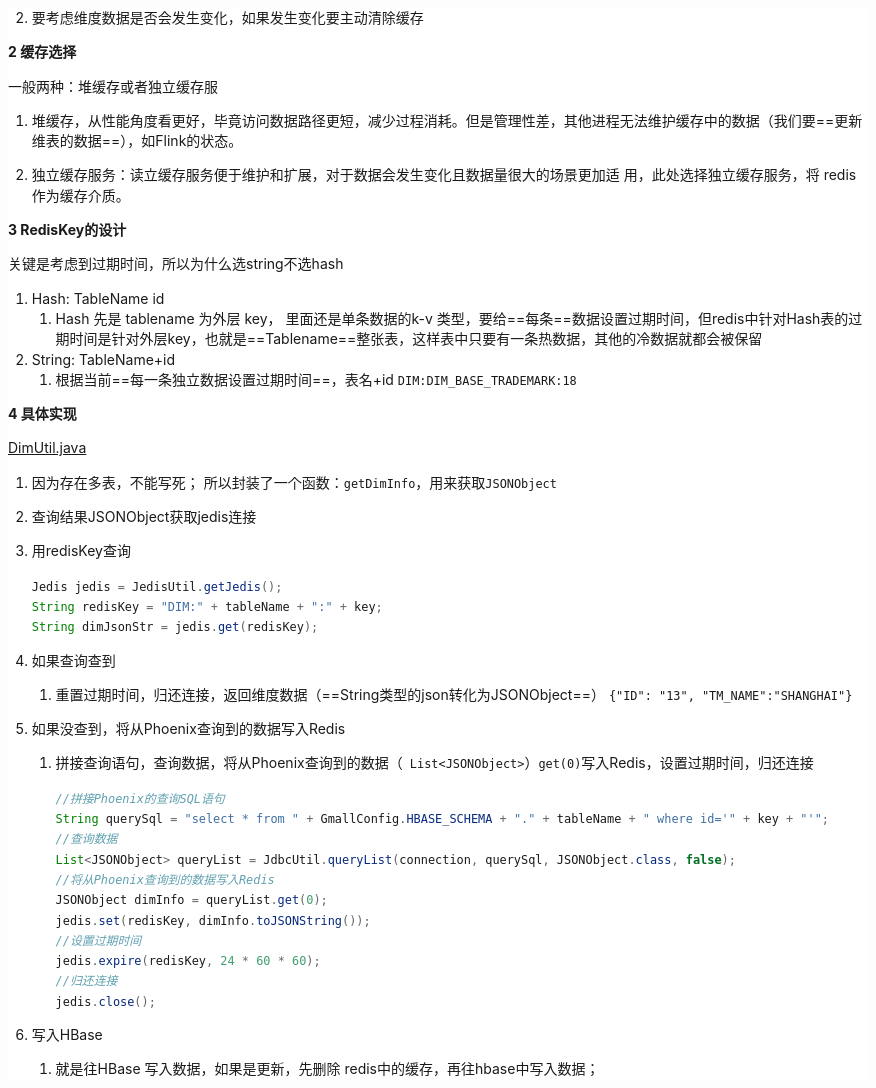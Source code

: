 2. 要考虑维度数据是否会发生变化，如果发生变化要主动清除缓存


**2 缓存选择**

一般两种：堆缓存或者独立缓存服

1. 堆缓存，从性能角度看更好，毕竟访问数据路径更短，减少过程消耗。但是管理性差，其他进程无法维护缓存中的数据（我们要==更新维表的数据==），如Flink的状态。

2. 独立缓存服务：读立缓存服务便于维护和扩展，对于数据会发生变化且数据量很大的场景更加适 用，此处选择独立缓存服务，将 redis 作为缓存介质。


**3 RedisKey的设计**

关键是考虑到过期时间，所以为什么选string不选hash

1. Hash: TableName id
	1. Hash 先是 tablename 为外层 key， 里面还是单条数据的k-v 类型，要给==每条==数据设置过期时间，但redis中针对Hash表的过期时间是针对外层key，也就是==Tablename==整张表，这样表中只要有一条热数据，其他的冷数据就都会被保留
3. String: TableName+id
	1. 根据当前==每一条独立数据设置过期时间==，表名+id `DIM:DIM_BASE_TRADEMARK:18`


**4 具体实现**

[DimUtil.java](E:\HDU\Java\Project\DW_Flink\Code\gmall-flink-211126\gmall-realtime\src\main\java\com\atguigu\utils\DimUtil.java)

1. 因为存在多表，不能写死； 所以封装了一个函数：`getDimInfo`，用来获取`JSONObject`
2. 查询结果JSONObject获取jedis连接
3. 用redisKey查询 
   ```java
   Jedis jedis = JedisUtil.getJedis();
   String redisKey = "DIM:" + tableName + ":" + key;
   String dimJsonStr = jedis.get(redisKey);
   ```
4. 如果查询查到
	1. 重置过期时间，归还连接，返回维度数据（==String类型的json转化为JSONObject==）
		`{"ID": "13", "TM_NAME":"SHANGHAI"}` 
5. 如果没查到，将从Phoenix查询到的数据写入Redis
	1. 拼接查询语句，查询数据，将从Phoenix查询到的数据（` List<JSONObject>`）`get(0)`写入Redis，设置过期时间，归还连接
	   ```java
	   //拼接Phoenix的查询SQL语句
	   String querySql = "select * from " + GmallConfig.HBASE_SCHEMA + "." + tableName + " where id='" + key + "'";
	   //查询数据
	   List<JSONObject> queryList = JdbcUtil.queryList(connection, querySql, JSONObject.class, false);
	   //将从Phoenix查询到的数据写入Redis
	   JSONObject dimInfo = queryList.get(0);
	   jedis.set(redisKey, dimInfo.toJSONString());
	   //设置过期时间
	   jedis.expire(redisKey, 24 * 60 * 60);
	   //归还连接
	   jedis.close();
	   
	   ```

6. 写入HBase
	1. 就是往HBase 写入数据，如果是更新，先删除 redis中的缓存，再往hbase中写入数据；
